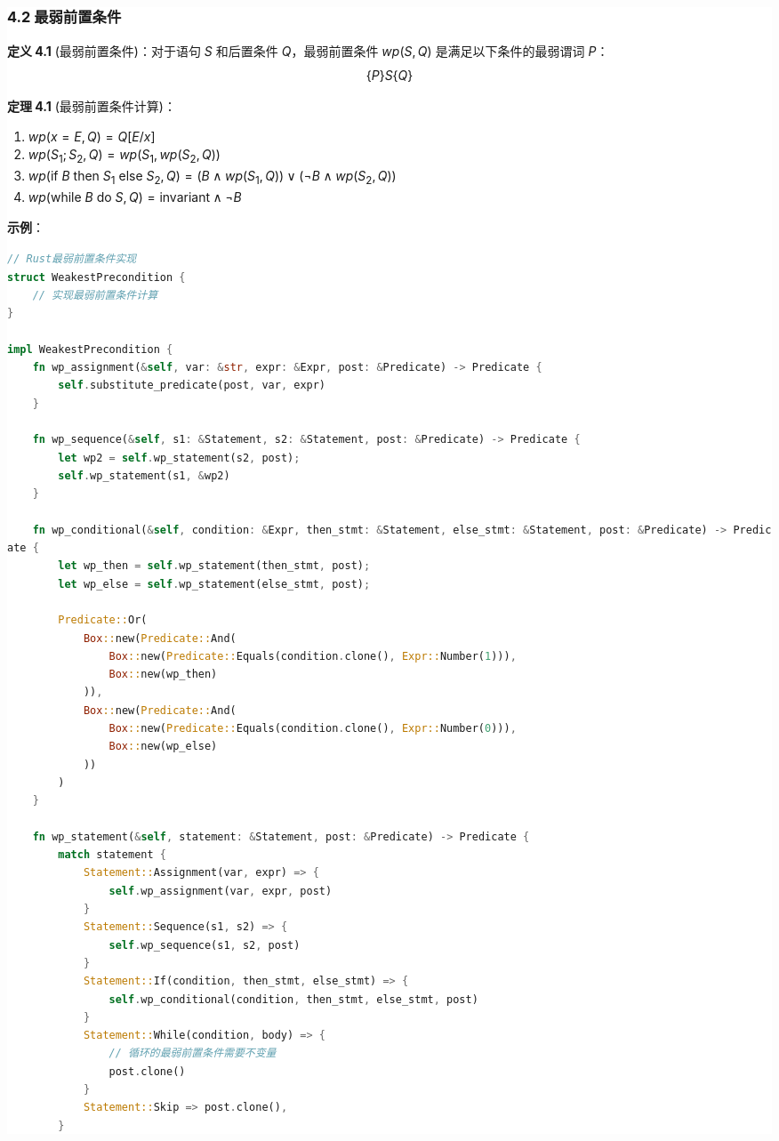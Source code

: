 ### 4.2 最弱前置条件

**定义 4.1** (最弱前置条件)：对于语句 $S$ 和后置条件 $Q$，最弱前置条件 $wp(S, Q)$ 是满足以下条件的最弱谓词 $P$：
$$\{P\} S \{Q\}$$

**定理 4.1** (最弱前置条件计算)：

1. $wp(x = E, Q) = Q[E/x]$
2. $wp(S_1; S_2, Q) = wp(S_1, wp(S_2, Q))$
3. $wp(\text{if } B \text{ then } S_1 \text{ else } S_2, Q) = (B \land wp(S_1, Q)) \lor (\neg B \land wp(S_2, Q))$
4. $wp(\text{while } B \text{ do } S, Q) = \text{invariant} \land \neg B$

**示例**：

```rust
// Rust最弱前置条件实现
struct WeakestPrecondition {
    // 实现最弱前置条件计算
}

impl WeakestPrecondition {
    fn wp_assignment(&self, var: &str, expr: &Expr, post: &Predicate) -> Predicate {
        self.substitute_predicate(post, var, expr)
    }
    
    fn wp_sequence(&self, s1: &Statement, s2: &Statement, post: &Predicate) -> Predicate {
        let wp2 = self.wp_statement(s2, post);
        self.wp_statement(s1, &wp2)
    }
    
    fn wp_conditional(&self, condition: &Expr, then_stmt: &Statement, else_stmt: &Statement, post: &Predicate) -> Predicate {
        let wp_then = self.wp_statement(then_stmt, post);
        let wp_else = self.wp_statement(else_stmt, post);
        
        Predicate::Or(
            Box::new(Predicate::And(
                Box::new(Predicate::Equals(condition.clone(), Expr::Number(1))),
                Box::new(wp_then)
            )),
            Box::new(Predicate::And(
                Box::new(Predicate::Equals(condition.clone(), Expr::Number(0))),
                Box::new(wp_else)
            ))
        )
    }
    
    fn wp_statement(&self, statement: &Statement, post: &Predicate) -> Predicate {
        match statement {
            Statement::Assignment(var, expr) => {
                self.wp_assignment(var, expr, post)
            }
            Statement::Sequence(s1, s2) => {
                self.wp_sequence(s1, s2, post)
            }
            Statement::If(condition, then_stmt, else_stmt) => {
                self.wp_conditional(condition, then_stmt, else_stmt, post)
            }
            Statement::While(condition, body) => {
                // 循环的最弱前置条件需要不变量
                post.clone()
            }
            Statement::Skip => post.clone(),
        }
```